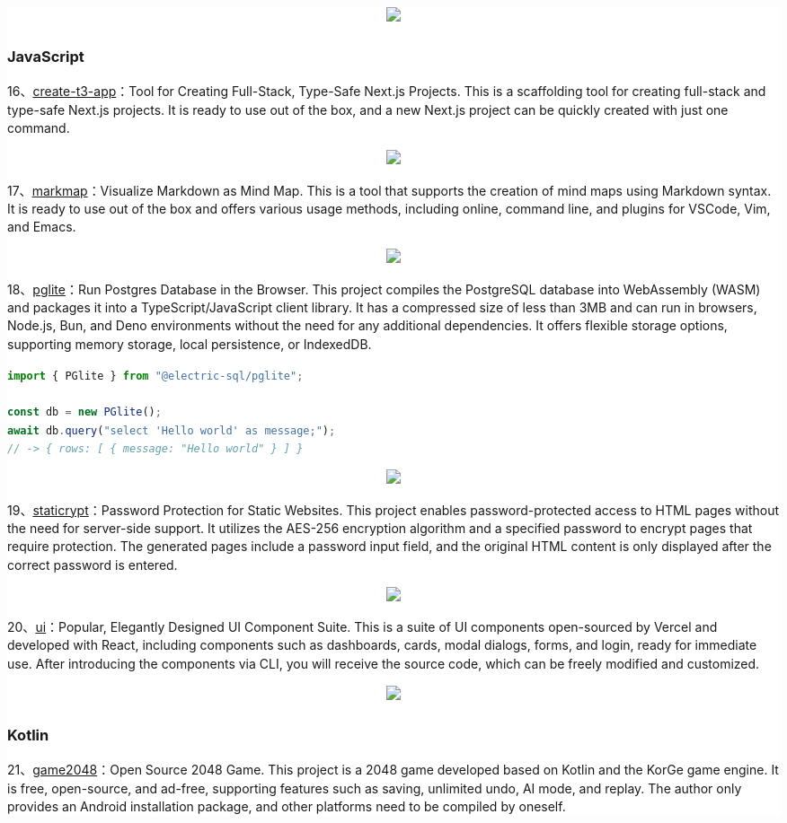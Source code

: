<p align="center"><img src='https://raw.githubusercontent.com/521xueweihan/img4/master/hellogithub/102/659402878.png' style="max-width:80%; max-height=80%;"></img></p>

### JavaScript
16、[create-t3-app](https://hellogithub.com/en/periodical/statistics/click?target=https://github.com/t3-oss/create-t3-app)：Tool for Creating Full-Stack, Type-Safe Next.js Projects. This is a scaffolding tool for creating full-stack and type-safe Next.js projects. It is ready to use out of the box, and a new Next.js project can be quickly created with just one command.

<p align="center"><img src='https://raw.githubusercontent.com/521xueweihan/img4/master/hellogithub/102/495836457.png' style="max-width:80%; max-height=80%;"></img></p>

17、[markmap](https://hellogithub.com/en/periodical/statistics/click?target=https://github.com/markmap/markmap)：Visualize Markdown as Mind Map. This is a tool that supports the creation of mind maps using Markdown syntax. It is ready to use out of the box and offers various usage methods, including online, command line, and plugins for VSCode, Vim, and Emacs.

<p align="center"><img src='https://raw.githubusercontent.com/521xueweihan/img4/master/hellogithub/102/233568787.png' style="max-width:80%; max-height=80%;"></img></p>

18、[pglite](https://hellogithub.com/en/periodical/statistics/click?target=https://github.com/electric-sql/pglite)：Run Postgres Database in the Browser. This project compiles the PostgreSQL database into WebAssembly (WASM) and packages it into a TypeScript/JavaScript client library. It has a compressed size of less than 3MB and can run in browsers, Node.js, Bun, and Deno environments without the need for any additional dependencies. It offers flexible storage options, supporting memory storage, local persistence, or IndexedDB.
```typescript
import { PGlite } from "@electric-sql/pglite";

const db = new PGlite();
await db.query("select 'Hello world' as message;");
// -> { rows: [ { message: "Hello world" } ] }
```

<p align="center"><img src='https://raw.githubusercontent.com/521xueweihan/img4/master/hellogithub/102/759893102.png' style="max-width:80%; max-height=80%;"></img></p>

19、[staticrypt](https://hellogithub.com/en/periodical/statistics/click?target=https://github.com/robinmoisson/staticrypt)：Password Protection for Static Websites. This project enables password-protected access to HTML pages without the need for server-side support. It utilizes the AES-256 encryption algorithm and a specified password to encrypt pages that require protection. The generated pages include a password input field, and the original HTML content is only displayed after the correct password is entered.

<p align="center"><img src='https://raw.githubusercontent.com/521xueweihan/img4/master/hellogithub/102/89785877.gif' style="max-width:80%; max-height=80%;"></img></p>

20、[ui](https://hellogithub.com/en/periodical/statistics/click?target=https://github.com/shadcn-ui/ui)：Popular, Elegantly Designed UI Component Suite. This is a suite of UI components open-sourced by Vercel and developed with React, including components such as dashboards, cards, modal dialogs, forms, and login, ready for immediate use. After introducing the components via CLI, you will receive the source code, which can be freely modified and customized.

<p align="center"><img src='https://raw.githubusercontent.com/521xueweihan/img4/master/hellogithub/102/585146387.png' style="max-width:80%; max-height=80%;"></img></p>

### Kotlin
21、[game2048](https://hellogithub.com/en/periodical/statistics/click?target=https://github.com/andstatus/game2048)：Open Source 2048 Game. This project is a 2048 game developed based on Kotlin and the KorGe game engine. It is free, open-source, and ad-free, supporting features such as saving, unlimited undo, AI mode, and replay. The author only provides an Android installation package, and other platforms need to be compiled by oneself.

